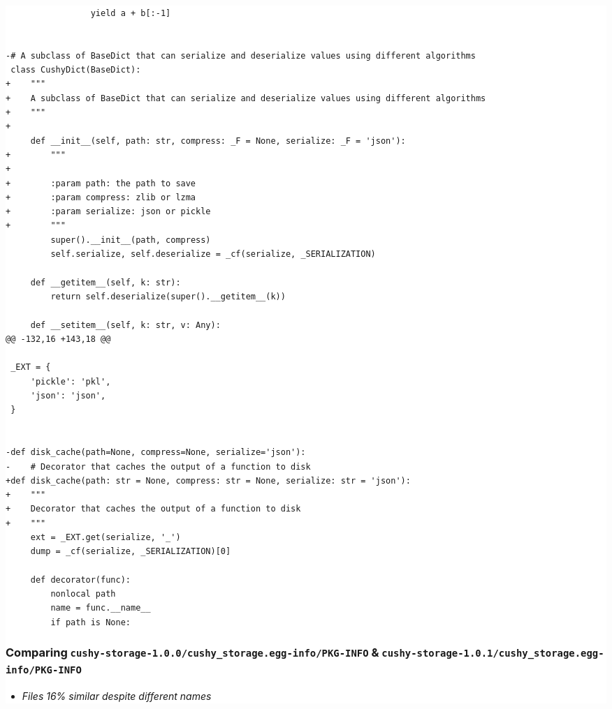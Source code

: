 ```
                 yield a + b[:-1]
 
 
-# A subclass of BaseDict that can serialize and deserialize values using different algorithms
 class CushyDict(BaseDict):
+    """
+    A subclass of BaseDict that can serialize and deserialize values using different algorithms
+    """
+
     def __init__(self, path: str, compress: _F = None, serialize: _F = 'json'):
+        """
+
+        :param path: the path to save
+        :param compress: zlib or lzma
+        :param serialize: json or pickle
+        """
         super().__init__(path, compress)
         self.serialize, self.deserialize = _cf(serialize, _SERIALIZATION)
 
     def __getitem__(self, k: str):
         return self.deserialize(super().__getitem__(k))
 
     def __setitem__(self, k: str, v: Any):
@@ -132,16 +143,18 @@
 
 _EXT = {
     'pickle': 'pkl',
     'json': 'json',
 }
 
 
-def disk_cache(path=None, compress=None, serialize='json'):
-    # Decorator that caches the output of a function to disk
+def disk_cache(path: str = None, compress: str = None, serialize: str = 'json'):
+    """
+    Decorator that caches the output of a function to disk
+    """
     ext = _EXT.get(serialize, '_')
     dump = _cf(serialize, _SERIALIZATION)[0]
 
     def decorator(func):
         nonlocal path
         name = func.__name__
         if path is None:
```

### Comparing `cushy-storage-1.0.0/cushy_storage.egg-info/PKG-INFO` & `cushy-storage-1.0.1/cushy_storage.egg-info/PKG-INFO`

 * *Files 16% similar despite different names*
